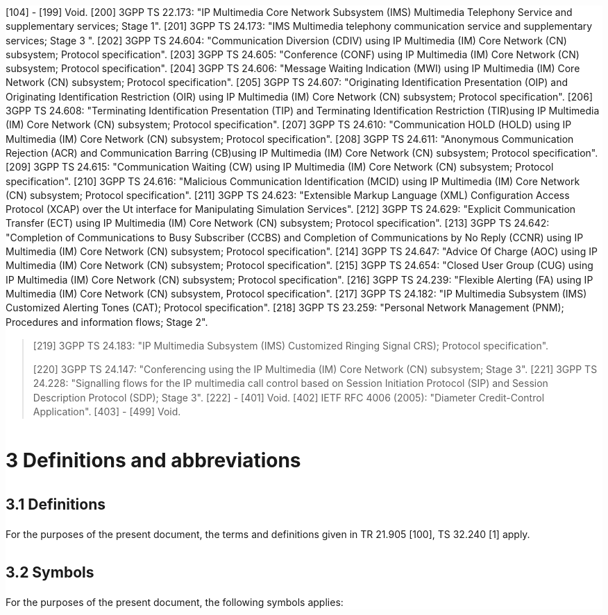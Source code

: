 [104] - [199] Void.
[200] 3GPP TS 22.173: \"IP Multimedia Core Network Subsystem (IMS) Multimedia
Telephony Service and supplementary services; Stage 1\".
[201] 3GPP TS 24.173: \"IMS Multimedia telephony communication service and
supplementary services; Stage 3 \".
[202] 3GPP TS 24.604: \"Communication Diversion (CDIV) using IP Multimedia
(IM) Core Network (CN) subsystem; Protocol specification\".
[203] 3GPP TS 24.605: \"Conference (CONF) using IP Multimedia (IM) Core
Network (CN) subsystem; Protocol specification\".
[204] 3GPP TS 24.606: \"Message Waiting Indication (MWI) using IP Multimedia
(IM) Core Network (CN) subsystem; Protocol specification\".
[205] 3GPP TS 24.607: \"Originating Identification Presentation (OIP) and
Originating Identification Restriction (OIR) using IP Multimedia (IM) Core
Network (CN) subsystem; Protocol specification\".
[206] 3GPP TS 24.608: \"Terminating Identification Presentation (TIP) and
Terminating Identification Restriction (TIR)using IP Multimedia (IM) Core
Network (CN) subsystem; Protocol specification\".
[207] 3GPP TS 24.610: \"Communication HOLD (HOLD) using IP Multimedia (IM)
Core Network (CN) subsystem; Protocol specification\".
[208] 3GPP TS 24.611: \"Anonymous Communication Rejection (ACR) and
Communication Barring (CB)using IP Multimedia (IM) Core Network (CN)
subsystem; Protocol specification\".
[209] 3GPP TS 24.615: \"Communication Waiting (CW) using IP Multimedia (IM)
Core Network (CN) subsystem; Protocol specification\".
[210] 3GPP TS 24.616: \"Malicious Communication Identification (MCID) using IP
Multimedia (IM) Core Network (CN) subsystem; Protocol specification\".
[211] 3GPP TS 24.623: \"Extensible Markup Language (XML) Configuration Access
Protocol (XCAP) over the Ut interface for Manipulating Simulation Services\".
[212] 3GPP TS 24.629: \"Explicit Communication Transfer (ECT) using IP
Multimedia (IM) Core Network (CN) subsystem; Protocol specification\".
[213] 3GPP TS 24.642: \"Completion of Communications to Busy Subscriber (CCBS)
and Completion of Communications by No Reply (CCNR) using IP Multimedia (IM)
Core Network (CN) subsystem; Protocol specification\".
[214] 3GPP TS 24.647: \"Advice Of Charge (AOC) using IP Multimedia (IM) Core
Network (CN) subsystem; Protocol specification\".
[215] 3GPP TS 24.654: \"Closed User Group (CUG) using IP Multimedia (IM) Core
Network (CN) subsystem; Protocol specification\".
[216] 3GPP TS 24.239: \"Flexible Alerting (FA) using IP Multimedia (IM) Core
Network (CN) subsystem, Protocol specification\".
[217] 3GPP TS 24.182: \"IP Multimedia Subsystem (IMS) Customized Alerting
Tones (CAT); Protocol specification\".
[218] 3GPP TS 23.259: \"Personal Network Management (PNM); Procedures and
information flows; Stage 2\".
> [219] 3GPP TS 24.183: \"IP Multimedia Subsystem (IMS) Customized Ringing
> Signal CRS); Protocol specification\".
>
> [220] 3GPP TS 24.147: \"Conferencing using the IP Multimedia (IM) Core
> Network (CN) subsystem; Stage 3\".
[221] 3GPP TS 24.228: \"Signalling flows for the IP multimedia call control
based on Session Initiation Protocol (SIP) and Session Description Protocol
(SDP); Stage 3\".
[222] - [401] Void.
[402] IETF RFC 4006 (2005): \"Diameter Credit-Control Application\".
[403] - [499] Void.
# 3 Definitions and abbreviations
## 3.1 Definitions
For the purposes of the present document, the terms and definitions given in
TR 21.905 [100], TS 32.240 [1] apply.
## 3.2 Symbols
For the purposes of the present document, the following symbols applies: